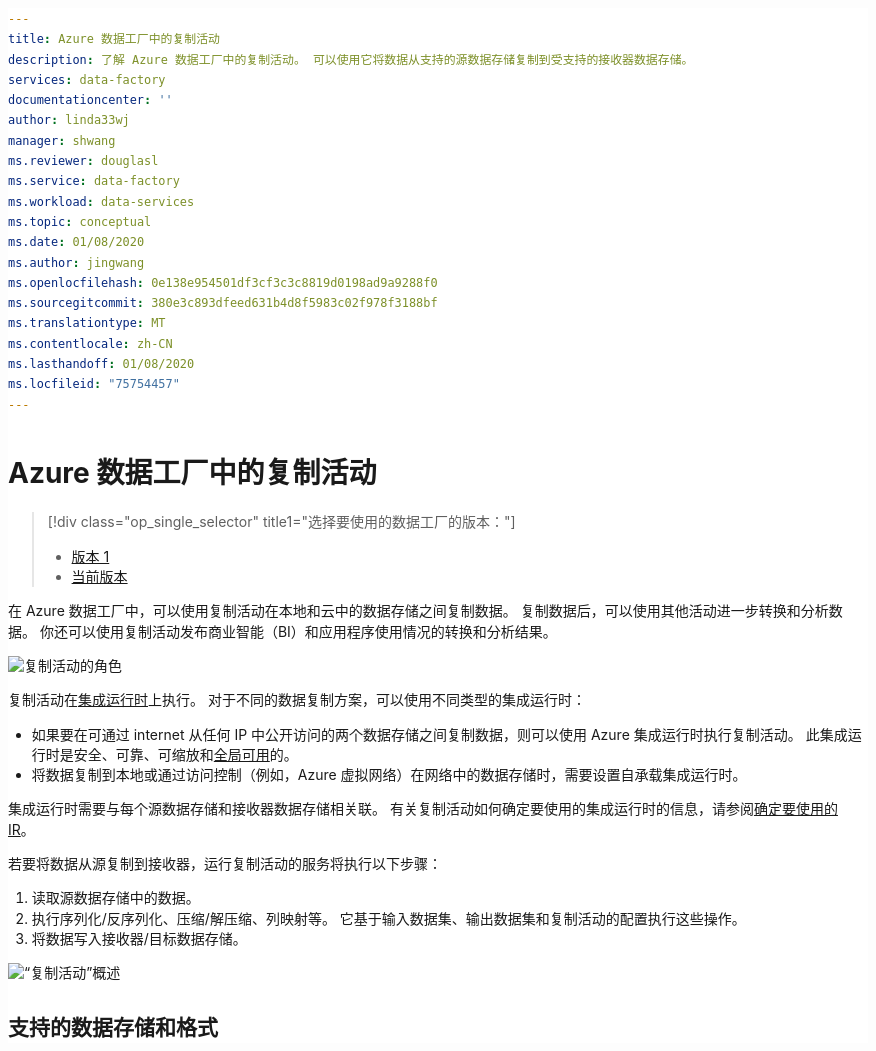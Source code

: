 ```yaml
---
title: Azure 数据工厂中的复制活动
description: 了解 Azure 数据工厂中的复制活动。 可以使用它将数据从支持的源数据存储复制到受支持的接收器数据存储。
services: data-factory
documentationcenter: ''
author: linda33wj
manager: shwang
ms.reviewer: douglasl
ms.service: data-factory
ms.workload: data-services
ms.topic: conceptual
ms.date: 01/08/2020
ms.author: jingwang
ms.openlocfilehash: 0e138e954501df3cf3c3c8819d0198ad9a9288f0
ms.sourcegitcommit: 380e3c893dfeed631b4d8f5983c02f978f3188bf
ms.translationtype: MT
ms.contentlocale: zh-CN
ms.lasthandoff: 01/08/2020
ms.locfileid: "75754457"
---
```

# <a name="copy-activity-in-azure-data-factory"></a>Azure 数据工厂中的复制活动

> [!div class="op_single_selector" title1="选择要使用的数据工厂的版本："]
> * [版本 1](v1/data-factory-data-movement-activities.md)
> * [当前版本](copy-activity-overview.md)

在 Azure 数据工厂中，可以使用复制活动在本地和云中的数据存储之间复制数据。 复制数据后，可以使用其他活动进一步转换和分析数据。 你还可以使用复制活动发布商业智能（BI）和应用程序使用情况的转换和分析结果。

![复制活动的角色](media/copy-activity-overview/copy-activity.png)

复制活动在[集成运行时](concepts-integration-runtime.md)上执行。 对于不同的数据复制方案，可以使用不同类型的集成运行时：

* 如果要在可通过 internet 从任何 IP 中公开访问的两个数据存储之间复制数据，则可以使用 Azure 集成运行时执行复制活动。 此集成运行时是安全、可靠、可缩放和[全局可用](concepts-integration-runtime.md#integration-runtime-location)的。
* 将数据复制到本地或通过访问控制（例如，Azure 虚拟网络）在网络中的数据存储时，需要设置自承载集成运行时。

集成运行时需要与每个源数据存储和接收器数据存储相关联。 有关复制活动如何确定要使用的集成运行时的信息，请参阅[确定要使用的 IR](concepts-integration-runtime.md#determining-which-ir-to-use)。

若要将数据从源复制到接收器，运行复制活动的服务将执行以下步骤：

1. 读取源数据存储中的数据。
2. 执行序列化/反序列化、压缩/解压缩、列映射等。 它基于输入数据集、输出数据集和复制活动的配置执行这些操作。
3. 将数据写入接收器/目标数据存储。

![“复制活动”概述](media/copy-activity-overview/copy-activity-overview.png)

## <a name="supported-data-stores-and-formats"></a>支持的数据存储和格式
